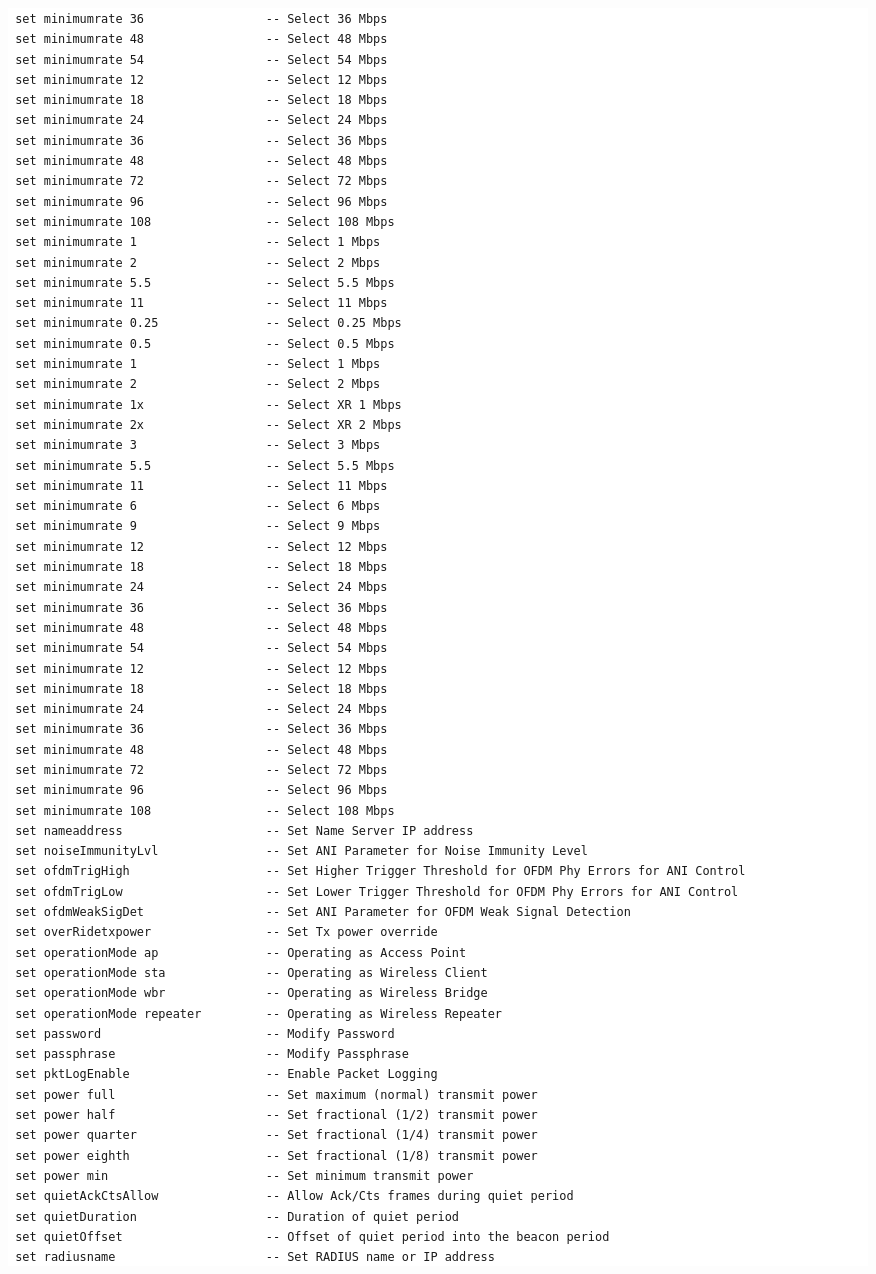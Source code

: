      set minimumrate 36                 -- Select 36 Mbps
     set minimumrate 48                 -- Select 48 Mbps
     set minimumrate 54                 -- Select 54 Mbps
     set minimumrate 12                 -- Select 12 Mbps
     set minimumrate 18                 -- Select 18 Mbps
     set minimumrate 24                 -- Select 24 Mbps
     set minimumrate 36                 -- Select 36 Mbps
     set minimumrate 48                 -- Select 48 Mbps
     set minimumrate 72                 -- Select 72 Mbps
     set minimumrate 96                 -- Select 96 Mbps
     set minimumrate 108                -- Select 108 Mbps
     set minimumrate 1                  -- Select 1 Mbps
     set minimumrate 2                  -- Select 2 Mbps
     set minimumrate 5.5                -- Select 5.5 Mbps
     set minimumrate 11                 -- Select 11 Mbps
     set minimumrate 0.25               -- Select 0.25 Mbps
     set minimumrate 0.5                -- Select 0.5 Mbps
     set minimumrate 1                  -- Select 1 Mbps
     set minimumrate 2                  -- Select 2 Mbps
     set minimumrate 1x                 -- Select XR 1 Mbps
     set minimumrate 2x                 -- Select XR 2 Mbps
     set minimumrate 3                  -- Select 3 Mbps
     set minimumrate 5.5                -- Select 5.5 Mbps
     set minimumrate 11                 -- Select 11 Mbps
     set minimumrate 6                  -- Select 6 Mbps
     set minimumrate 9                  -- Select 9 Mbps
     set minimumrate 12                 -- Select 12 Mbps
     set minimumrate 18                 -- Select 18 Mbps
     set minimumrate 24                 -- Select 24 Mbps
     set minimumrate 36                 -- Select 36 Mbps
     set minimumrate 48                 -- Select 48 Mbps
     set minimumrate 54                 -- Select 54 Mbps
     set minimumrate 12                 -- Select 12 Mbps
     set minimumrate 18                 -- Select 18 Mbps
     set minimumrate 24                 -- Select 24 Mbps
     set minimumrate 36                 -- Select 36 Mbps
     set minimumrate 48                 -- Select 48 Mbps
     set minimumrate 72                 -- Select 72 Mbps
     set minimumrate 96                 -- Select 96 Mbps
     set minimumrate 108                -- Select 108 Mbps
     set nameaddress                    -- Set Name Server IP address
     set noiseImmunityLvl               -- Set ANI Parameter for Noise Immunity Level
     set ofdmTrigHigh                   -- Set Higher Trigger Threshold for OFDM Phy Errors for ANI Control
     set ofdmTrigLow                    -- Set Lower Trigger Threshold for OFDM Phy Errors for ANI Control
     set ofdmWeakSigDet                 -- Set ANI Parameter for OFDM Weak Signal Detection
     set overRidetxpower                -- Set Tx power override
     set operationMode ap               -- Operating as Access Point
     set operationMode sta              -- Operating as Wireless Client
     set operationMode wbr              -- Operating as Wireless Bridge
     set operationMode repeater         -- Operating as Wireless Repeater
     set password                       -- Modify Password
     set passphrase                     -- Modify Passphrase
     set pktLogEnable                   -- Enable Packet Logging
     set power full                     -- Set maximum (normal) transmit power
     set power half                     -- Set fractional (1/2) transmit power
     set power quarter                  -- Set fractional (1/4) transmit power
     set power eighth                   -- Set fractional (1/8) transmit power
     set power min                      -- Set minimum transmit power
     set quietAckCtsAllow               -- Allow Ack/Cts frames during quiet period
     set quietDuration                  -- Duration of quiet period
     set quietOffset                    -- Offset of quiet period into the beacon period
     set radiusname                     -- Set RADIUS name or IP address